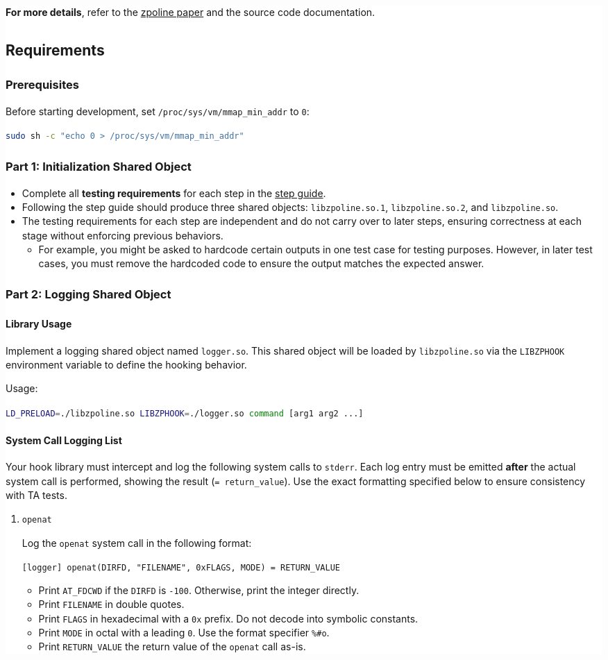 **For more details**, refer to the [zpoline paper](https://www.usenix.org/conference/atc23/presentation/yasukata) and the source code documentation.

## Requirements

### Prerequisites

Before starting development, set `/proc/sys/vm/mmap_min_addr` to `0`:

```sh
sudo sh -c "echo 0 > /proc/sys/vm/mmap_min_addr"
```

### Part 1: Initialization Shared Object

- Complete all **testing requirements** for each step in the [step guide](#Step-by-Step-Guide-for-Part-1).
- Following the step guide should produce three shared objects: `libzpoline.so.1`, `libzpoline.so.2`, and `libzpoline.so`.
- The testing requirements for each step are independent and do not carry over to later steps, ensuring correctness at each stage without enforcing previous behaviors.
  - For example, you might be asked to hardcode certain outputs in one test case for testing purposes. However, in later test cases, you must remove the hardcoded code to ensure the output matches the expected answer.

### Part 2: Logging Shared Object

#### Library Usage

Implement a logging shared object named `logger.so`. This shared object will be loaded by `libzpoline.so` via the `LIBZPHOOK` environment variable to define the hooking behavior.

Usage:

```sh
LD_PRELOAD=./libzpoline.so LIBZPHOOK=./logger.so command [arg1 arg2 ...]
```

#### System Call Logging List

Your hook library must intercept and log the following system calls to `stderr`. Each log entry must be emitted **after** the actual system call is performed, showing the result (`= return_value`). Use the exact formatting specified below to ensure consistency with TA tests.

1. `openat`

    Log the `openat` system call in the following format:

    ```
    [logger] openat(DIRFD, "FILENAME", 0xFLAGS, MODE) = RETURN_VALUE
    ```

    - Print `AT_FDCWD` if the `DIRFD` is `-100`. Otherwise, print the integer directly.
    - Print `FILENAME` in double quotes.
    - Print `FLAGS` in hexadecimal with a `0x` prefix. Do not decode into symbolic constants.
    - Print `MODE` in octal with a leading `0`. Use the format specifier `%#o`.
    - Print `RETURN_VALUE` the return value of the `openat` call as-is.

